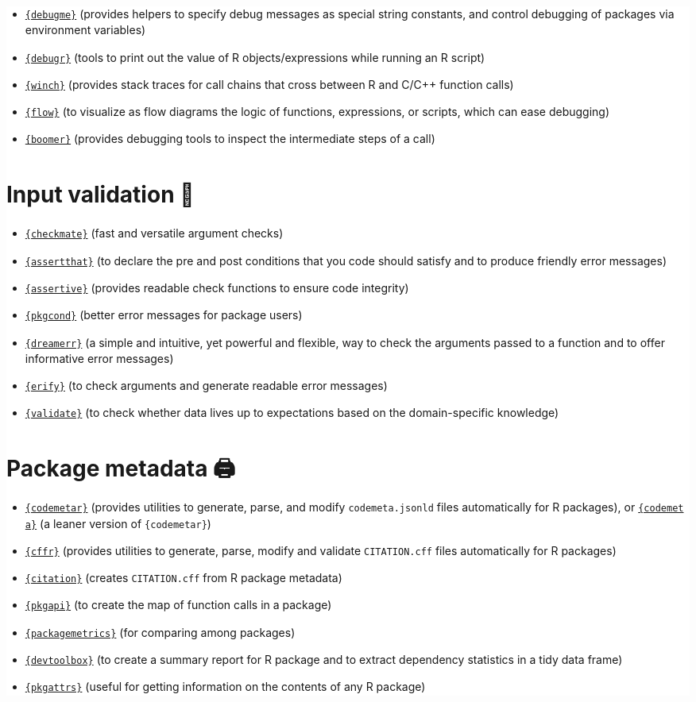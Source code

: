 - [`{debugme}`](https://github.com/r-lib/debugme/) (provides helpers to specify debug messages as special string constants, and control debugging of packages via environment variables)

- [`{debugr}`](https://cran.r-project.org/package=debugr) (tools to print out the value of R objects/expressions while running an R script)

- [`{winch}`](https://r-prof.github.io/winch/) (provides stack traces for call chains that cross between R and C/C++ function calls)

- [`{flow}`](https://moodymudskipper.github.io/flow/) (to visualize as flow diagrams the logic of functions, expressions, or scripts, which can ease debugging)

- [`{boomer}`](https://github.com/moodymudskipper/boomer/) (provides debugging tools to inspect the intermediate steps of a call)

# Input validation 🔬

- [`{checkmate}`](https://mllg.github.io/checkmate/) (fast and versatile argument checks)

- [`{assertthat}`](https://cran.r-project.org/package=assertthat) (to declare the pre and post conditions that you code should satisfy and to produce friendly error messages)

- [`{assertive}`](https://bitbucket.org/richierocks/assertive/src/master/) (provides readable check functions to ensure code integrity)

- [`{pkgcond}`](https://github.com/RDocTaskForce/pkgcond/) (better error messages for package users)

- [`{dreamerr}`](https://github.com/lrberge/dreamerr/) (a simple and intuitive, yet powerful and flexible, way to check the arguments passed to a function and to offer informative error messages)

- [`{erify}`](https://flujoo.github.io/erify/) (to check arguments and generate readable error messages)

- [`{validate}`](https://github.com/data-cleaning/validate/) (to check whether data lives up to expectations based on the domain-specific knowledge)

# Package metadata 🖨

- [`{codemetar}`](https://docs.ropensci.org/codemetar/) (provides utilities to generate, parse, and modify `codemeta.jsonld` files automatically for R packages), or [`{codemeta}`](https://github.com/cboettig/codemeta/) (a leaner version of `{codemetar}`)

- [`{cffr}`](https://docs.ropensci.org/cffr/) (provides utilities to generate, parse, modify and validate `CITATION.cff` files automatically for R packages)

- [`{citation}`](https://github.com/pik-piam/citation) (creates `CITATION.cff` from R package metadata)

- [`{pkgapi}`](https://github.com/r-lib/pkgapi/) (to create the map of function calls in a package)

- [`{packagemetrics}`](https://github.com/sfirke/packagemetrics/) (for comparing among packages)

- [`{devtoolbox}`](https://martinctc.github.io/devtoolbox/) (to create a summary report for R package and to extract dependency statistics in a tidy data frame)

- [`{pkgattrs}`](https://rich-iannone.github.io/pkgattrs/) (useful for getting information on the contents of any R package)

